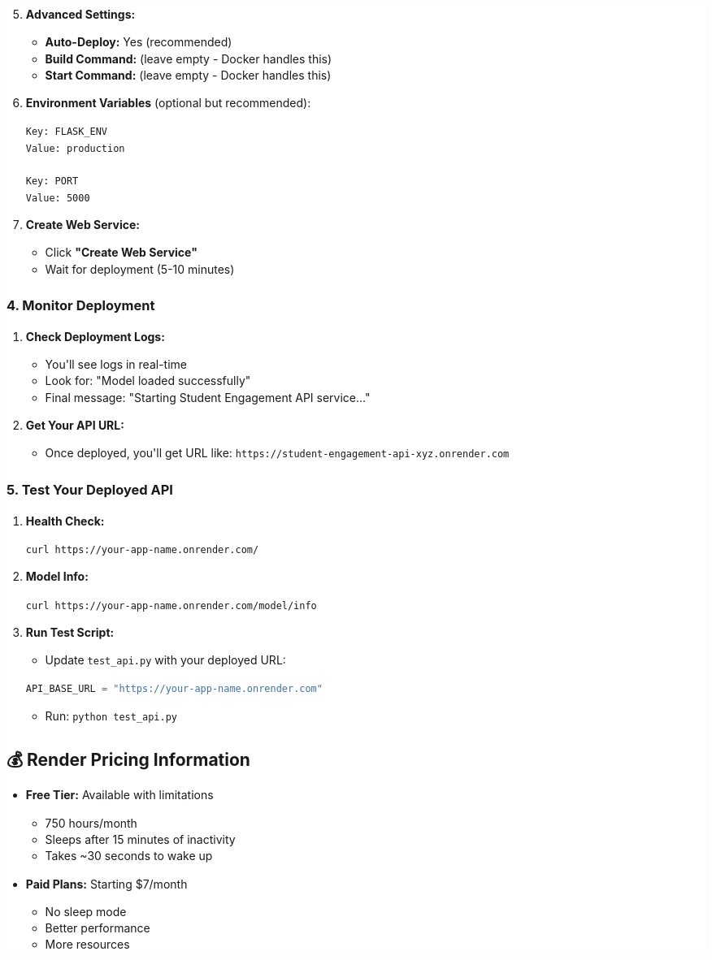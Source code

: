 5. **Advanced Settings:**
   - **Auto-Deploy:** Yes (recommended)
   - **Build Command:** (leave empty - Docker handles this)
   - **Start Command:** (leave empty - Docker handles this)

6. **Environment Variables** (optional but recommended):
   ```
   Key: FLASK_ENV
   Value: production
   
   Key: PORT
   Value: 5000
   ```

7. **Create Web Service:**
   - Click **"Create Web Service"**
   - Wait for deployment (5-10 minutes)

### 4. Monitor Deployment

1. **Check Deployment Logs:**
   - You'll see logs in real-time
   - Look for: "Model loaded successfully"
   - Final message: "Starting Student Engagement API service..."

2. **Get Your API URL:**
   - Once deployed, you'll get URL like: `https://student-engagement-api-xyz.onrender.com`

### 5. Test Your Deployed API

1. **Health Check:**
   ```bash
   curl https://your-app-name.onrender.com/
   ```

2. **Model Info:**
   ```bash
   curl https://your-app-name.onrender.com/model/info
   ```

3. **Run Test Script:**
   - Update `test_api.py` with your deployed URL:
   ```python
   API_BASE_URL = "https://your-app-name.onrender.com"
   ```
   - Run: `python test_api.py`

## 💰 Render Pricing Information

- **Free Tier:** Available with limitations
  - 750 hours/month
  - Sleeps after 15 minutes of inactivity
  - Takes ~30 seconds to wake up

- **Paid Plans:** Starting $7/month
  - No sleep mode
  - Better performance
  - More resources
